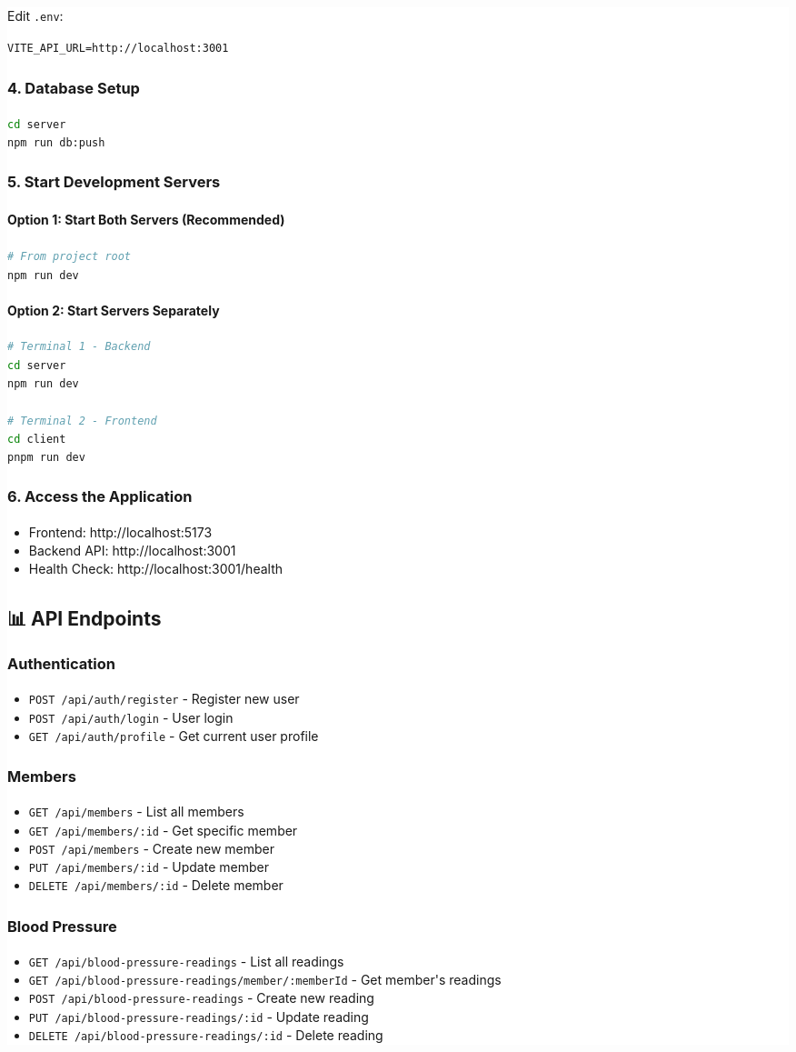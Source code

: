 Edit `.env`:
```env
VITE_API_URL=http://localhost:3001
```

### 4. Database Setup
```bash
cd server
npm run db:push
```

### 5. Start Development Servers

#### Option 1: Start Both Servers (Recommended)
```bash
# From project root
npm run dev
```

#### Option 2: Start Servers Separately
```bash
# Terminal 1 - Backend
cd server
npm run dev

# Terminal 2 - Frontend
cd client
pnpm run dev
```

### 6. Access the Application
- Frontend: http://localhost:5173
- Backend API: http://localhost:3001
- Health Check: http://localhost:3001/health

## 📊 API Endpoints

### Authentication
- `POST /api/auth/register` - Register new user
- `POST /api/auth/login` - User login
- `GET /api/auth/profile` - Get current user profile

### Members
- `GET /api/members` - List all members
- `GET /api/members/:id` - Get specific member
- `POST /api/members` - Create new member
- `PUT /api/members/:id` - Update member
- `DELETE /api/members/:id` - Delete member

### Blood Pressure
- `GET /api/blood-pressure-readings` - List all readings
- `GET /api/blood-pressure-readings/member/:memberId` - Get member's readings
- `POST /api/blood-pressure-readings` - Create new reading
- `PUT /api/blood-pressure-readings/:id` - Update reading
- `DELETE /api/blood-pressure-readings/:id` - Delete reading
